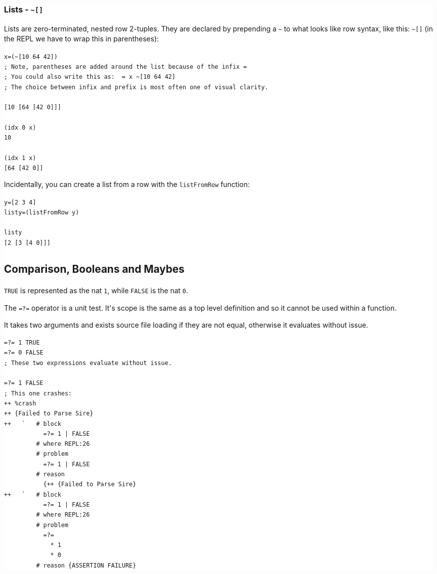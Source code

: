 ### Lists - `~[]`

Lists are zero-terminated, nested row 2-tuples. They are declared by prepending a `~` to what looks like row syntax, like this: `~[]` (in the REPL we have to wrap this in parentheses):

```sire
x=(~[10 64 42])
; Note, parentheses are added around the list because of the infix =
; You could also write this as:  = x ~[10 64 42]
; The choice between infix and prefix is most often one of visual clarity.

[10 [64 [42 0]]]

(idx 0 x)
10

(idx 1 x)
[64 [42 0]]
```

Incidentally, you can create a list from a row with the `listFromRow` function:

```
y=[2 3 4]
listy=(listFromRow y)

listy
[2 [3 [4 0]]]
```

## Comparison, Booleans and Maybes

`TRUE` is represented as the nat `1`, while `FALSE` is the nat `0`.

The `=?=` operator is a unit test. It's scope is the same as a top level definition and so it cannot be used within a function.&#x20;

It takes two arguments and exists source file loading if they are not equal, otherwise it evaluates without issue.&#x20;

```sire
=?= 1 TRUE
=?= 0 FALSE
; These two expressions evaluate without issue.

=?= 1 FALSE
; This one crashes:
++ %crash
++ {Failed to Parse Sire}
++   `   # block
           =?= 1 | FALSE
         # where REPL:26
         # problem
           =?= 1 | FALSE
         # reason
           {++ {Failed to Parse Sire}
++   `   # block
           =?= 1 | FALSE
         # where REPL:26
         # problem
           =?=
             * 1
             * 0
         # reason {ASSERTION FAILURE}

```
